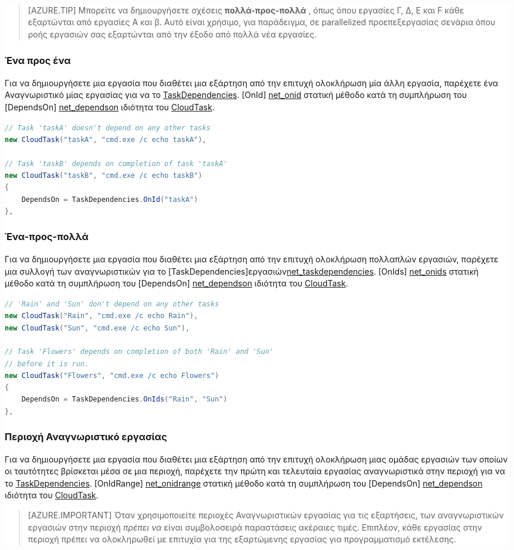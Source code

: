 >[AZURE.TIP] Μπορείτε να δημιουργήσετε σχέσεις **πολλά-προς-πολλά** , όπως όπου εργασίες Γ, Δ, Ε και F κάθε εξαρτώνται από εργασίες Α και β. Αυτό είναι χρήσιμο, για παράδειγμα, σε parallelized προεπεξεργασίας σενάρια όπου ροής εργασιών σας εξαρτώνται από την έξοδο από πολλά νέα εργασίες.

### <a name="one-to-one"></a>Ένα προς ένα

Για να δημιουργήσετε μια εργασία που διαθέτει μια εξάρτηση από την επιτυχή ολοκλήρωση μία άλλη εργασία, παρέχετε ένα Αναγνωριστικό μίας εργασίας για να το [TaskDependencies][net_taskdependencies]. [OnId] [net_onid] στατική μέθοδο κατά τη συμπλήρωση του [DependsOn] [ net_dependson] ιδιότητα του [CloudTask][net_cloudtask].

```csharp
// Task 'taskA' doesn't depend on any other tasks
new CloudTask("taskA", "cmd.exe /c echo taskA"),

// Task 'taskB' depends on completion of task 'taskA'
new CloudTask("taskB", "cmd.exe /c echo taskB")
{
    DependsOn = TaskDependencies.OnId("taskA")
},
```

### <a name="one-to-many"></a>Ένα-προς-πολλά

Για να δημιουργήσετε μια εργασία που διαθέτει μια εξάρτηση από την επιτυχή ολοκλήρωση πολλαπλών εργασιών, παρέχετε μια συλλογή των αναγνωριστικών για το [TaskDependencies]εργασιών[net_taskdependencies]. [OnIds] [net_onids] στατική μέθοδο κατά τη συμπλήρωση του [DependsOn] [ net_dependson] ιδιότητα του [CloudTask][net_cloudtask].

```csharp
// 'Rain' and 'Sun' don't depend on any other tasks
new CloudTask("Rain", "cmd.exe /c echo Rain"),
new CloudTask("Sun", "cmd.exe /c echo Sun"),

// Task 'Flowers' depends on completion of both 'Rain' and 'Sun'
// before it is run.
new CloudTask("Flowers", "cmd.exe /c echo Flowers")
{
    DependsOn = TaskDependencies.OnIds("Rain", "Sun")
},
```

### <a name="task-id-range"></a>Περιοχή Αναγνωριστικό εργασίας

Για να δημιουργήσετε μια εργασία που διαθέτει μια εξάρτηση από την επιτυχή ολοκλήρωση μιας ομάδας εργασιών των οποίων οι ταυτότητες βρίσκεται μέσα σε μια περιοχή, παρέχετε την πρώτη και τελευταία εργασίας αναγνωριστικά στην περιοχή για να το [TaskDependencies][net_taskdependencies]. [OnIdRange] [net_onidrange] στατική μέθοδο κατά τη συμπλήρωση του [DependsOn] [ net_dependson] ιδιότητα του [CloudTask][net_cloudtask].

>[AZURE.IMPORTANT] Όταν χρησιμοποιείτε περιοχές Αναγνωριστικών εργασίας για τις εξαρτήσεις, των αναγνωριστικών εργασιών στην περιοχή *πρέπει να* είναι συμβολοσειρά παραστάσεις ακέραιες τιμές. Επιπλέον, κάθε εργασίας στην περιοχή πρέπει να ολοκληρωθεί με επιτυχία για της εξαρτώμενης εργασίας για προγραμματισμό εκτέλεσης.


[forum_post]: https://social.msdn.microsoft.com/Forums/en-US/87b19671-1bdf-427a-972c-2af7e5ba82d9/installing-applications-and-staging-data-on-batch-compute-nodes?forum=azurebatch
[github_taskdependencies]: https://github.com/Azure/azure-batch-samples/tree/master/CSharp/ArticleProjects/TaskDependencies
[github_samples]: https://github.com/Azure/azure-batch-samples
[net_batchclient]: https://msdn.microsoft.com/library/azure/microsoft.azure.batch.batchclient.aspx
[net_cloudjob]: https://msdn.microsoft.com/library/azure/microsoft.azure.batch.cloudjob.aspx
[net_cloudtask]: https://msdn.microsoft.com/library/azure/microsoft.azure.batch.cloudtask.aspx
[net_dependson]: https://msdn.microsoft.com/library/azure/microsoft.azure.batch.cloudtask.dependson.aspx
[net_exitcode]: https://msdn.microsoft.com/library/azure/microsoft.azure.batch.taskexecutioninformation.exitcode.aspx
[net_msdn]: https://msdn.microsoft.com/library/azure/mt348682.aspx
[net_onid]: https://msdn.microsoft.com/library/microsoft.azure.batch.taskdependencies.onid.aspx
[net_onids]: https://msdn.microsoft.com/library/microsoft.azure.batch.taskdependencies.onids.aspx
[net_onidrange]: https://msdn.microsoft.com/library/microsoft.azure.batch.taskdependencies.onidrange.aspx
[net_taskexecutioninformation]: https://msdn.microsoft.com/library/azure/microsoft.azure.batch.taskexecutioninformation.aspx
[net_taskstate]: https://msdn.microsoft.com/library/azure/microsoft.azure.batch.common.taskstate.aspx
[net_usestaskdependencies]: https://msdn.microsoft.com/library/azure/microsoft.azure.batch.cloudjob.usestaskdependencies.aspx
[net_taskdependencies]: https://msdn.microsoft.com/library/azure/microsoft.azure.batch.taskdependencies.aspx
[1]: ./media/batch-task-dependency/01_one_to_one.png "Διάγραμμα: εξάρτηση-προς-ένα"
[2]: ./media/batch-task-dependency/02_one_to_many.png "Διάγραμμα: ένα-προς-πολλά εξάρτησης"
[3]: ./media/batch-task-dependency/03_task_id_range.png "Διαγράμματος: εξάρτηση περιοχής αναγνωριστικό εργασίας"